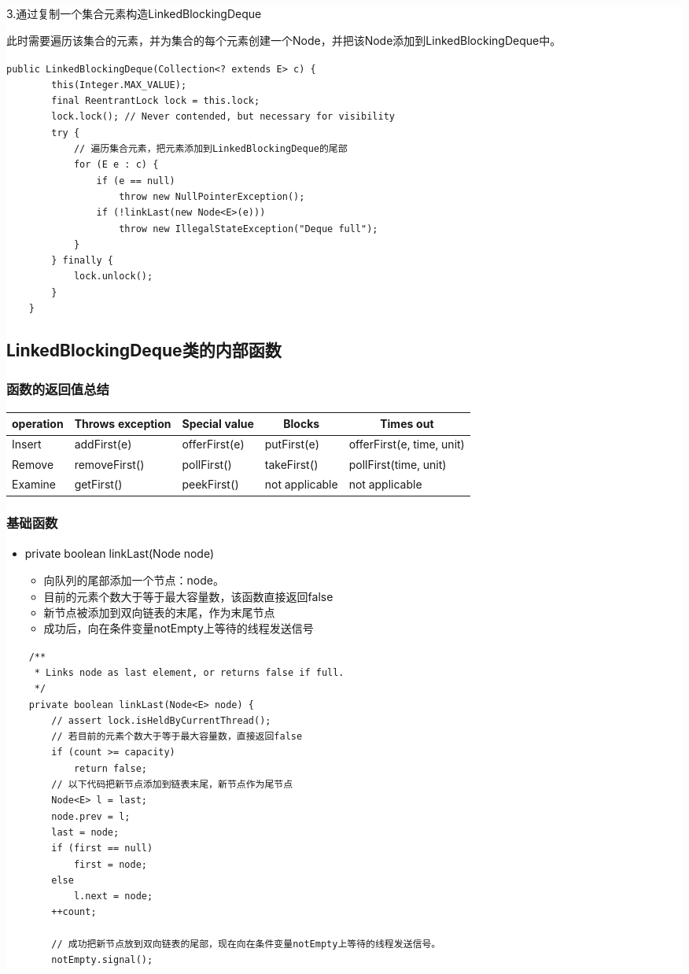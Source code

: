 3.通过复制一个集合元素构造LinkedBlockingDeque

此时需要遍历该集合的元素，并为集合的每个元素创建一个Node，并把该Node添加到LinkedBlockingDeque中。

```
public LinkedBlockingDeque(Collection<? extends E> c) {
        this(Integer.MAX_VALUE);
        final ReentrantLock lock = this.lock;
        lock.lock(); // Never contended, but necessary for visibility
        try {
        	// 遍历集合元素，把元素添加到LinkedBlockingDeque的尾部
            for (E e : c) {
                if (e == null)
                    throw new NullPointerException();
                if (!linkLast(new Node<E>(e)))
                    throw new IllegalStateException("Deque full");
            }
        } finally {
            lock.unlock();
        }
    }
```

## LinkedBlockingDeque类的内部函数

### 函数的返回值总结

 |  operation|Throws exception | Special value | Blocks | Times out |
 |   -  |    -     |      -        |  -     |    -     |
 |Insert |addFirst(e) | offerFirst(e) | putFirst(e) | offerFirst(e, time, unit)  |
 |Remove |removeFirst() |pollFirst() | takeFirst()  | pollFirst(time, unit) |
 |Examine |getFirst() |peekFirst()   |not applicable| not applicable |


### 基础函数
* private boolean linkLast(Node<E> node)
    * 向队列的尾部添加一个节点：node。
	* 目前的元素个数大于等于最大容量数，该函数直接返回false
	* 新节点被添加到双向链表的末尾，作为末尾节点
	* 成功后，向在条件变量notEmpty上等待的线程发送信号

```
	/**
     * Links node as last element, or returns false if full.
     */
    private boolean linkLast(Node<E> node) {
        // assert lock.isHeldByCurrentThread();
        // 若目前的元素个数大于等于最大容量数，直接返回false
        if (count >= capacity)
            return false;
        // 以下代码把新节点添加到链表末尾，新节点作为尾节点
        Node<E> l = last;
        node.prev = l;
        last = node;
        if (first == null)
            first = node;
        else
            l.next = node;
        ++count;

        // 成功把新节点放到双向链表的尾部，现在向在条件变量notEmpty上等待的线程发送信号。
        notEmpty.signal();
```